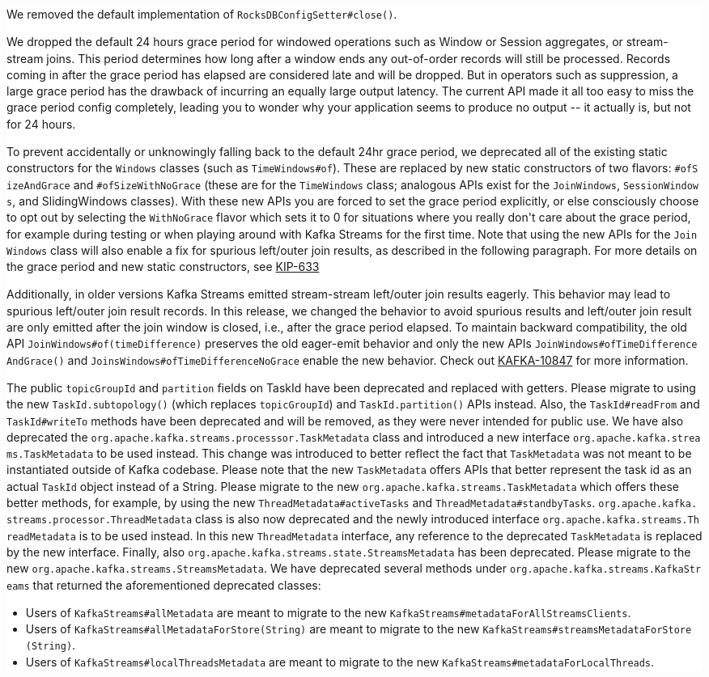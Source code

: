 We removed the default implementation of `RocksDBConfigSetter#close()`. 

We dropped the default 24 hours grace period for windowed operations such as Window or Session aggregates, or stream-stream joins. This period determines how long after a window ends any out-of-order records will still be processed. Records coming in after the grace period has elapsed are considered late and will be dropped. But in operators such as suppression, a large grace period has the drawback of incurring an equally large output latency. The current API made it all too easy to miss the grace period config completely, leading you to wonder why your application seems to produce no output -- it actually is, but not for 24 hours. 

To prevent accidentally or unknowingly falling back to the default 24hr grace period, we deprecated all of the existing static constructors for the `Windows` classes (such as `TimeWindows#of`). These are replaced by new static constructors of two flavors: `#ofSizeAndGrace` and `#ofSizeWithNoGrace` (these are for the `TimeWindows` class; analogous APIs exist for the `JoinWindows`, `SessionWindows`, and SlidingWindows classes). With these new APIs you are forced to set the grace period explicitly, or else consciously choose to opt out by selecting the `WithNoGrace` flavor which sets it to 0 for situations where you really don't care about the grace period, for example during testing or when playing around with Kafka Streams for the first time. Note that using the new APIs for the `JoinWindows` class will also enable a fix for spurious left/outer join results, as described in the following paragraph. For more details on the grace period and new static constructors, see [KIP-633](https://cwiki.apache.org/confluence/display/KAFKA/KIP-633%3A+Drop+24+hour+default+of+grace+period+in+Streams)

Additionally, in older versions Kafka Streams emitted stream-stream left/outer join results eagerly. This behavior may lead to spurious left/outer join result records. In this release, we changed the behavior to avoid spurious results and left/outer join result are only emitted after the join window is closed, i.e., after the grace period elapsed. To maintain backward compatibility, the old API `JoinWindows#of(timeDifference)` preserves the old eager-emit behavior and only the new APIs `JoinWindows#ofTimeDifferenceAndGrace()` and `JoinsWindows#ofTimeDifferenceNoGrace` enable the new behavior. Check out [KAFKA-10847](https://issues.apache.org/jira/browse/KAFKA-10847) for more information. 

The public `topicGroupId` and `partition` fields on TaskId have been deprecated and replaced with getters. Please migrate to using the new `TaskId.subtopology()` (which replaces `topicGroupId`) and `TaskId.partition()` APIs instead. Also, the `TaskId#readFrom` and `TaskId#writeTo` methods have been deprecated and will be removed, as they were never intended for public use. We have also deprecated the `org.apache.kafka.streams.processsor.TaskMetadata` class and introduced a new interface `org.apache.kafka.streams.TaskMetadata` to be used instead. This change was introduced to better reflect the fact that `TaskMetadata` was not meant to be instantiated outside of Kafka codebase. Please note that the new `TaskMetadata` offers APIs that better represent the task id as an actual `TaskId` object instead of a String. Please migrate to the new `org.apache.kafka.streams.TaskMetadata` which offers these better methods, for example, by using the new `ThreadMetadata#activeTasks` and `ThreadMetadata#standbyTasks`. `org.apache.kafka.streams.processor.ThreadMetadata` class is also now deprecated and the newly introduced interface `org.apache.kafka.streams.ThreadMetadata` is to be used instead. In this new `ThreadMetadata` interface, any reference to the deprecated `TaskMetadata` is replaced by the new interface. Finally, also `org.apache.kafka.streams.state.StreamsMetadata` has been deprecated. Please migrate to the new `org.apache.kafka.streams.StreamsMetadata`. We have deprecated several methods under `org.apache.kafka.streams.KafkaStreams` that returned the aforementioned deprecated classes: 

  * Users of `KafkaStreams#allMetadata` are meant to migrate to the new `KafkaStreams#metadataForAllStreamsClients`.
  * Users of `KafkaStreams#allMetadataForStore(String)` are meant to migrate to the new `KafkaStreams#streamsMetadataForStore(String)`.
  * Users of `KafkaStreams#localThreadsMetadata` are meant to migrate to the new `KafkaStreams#metadataForLocalThreads`.
